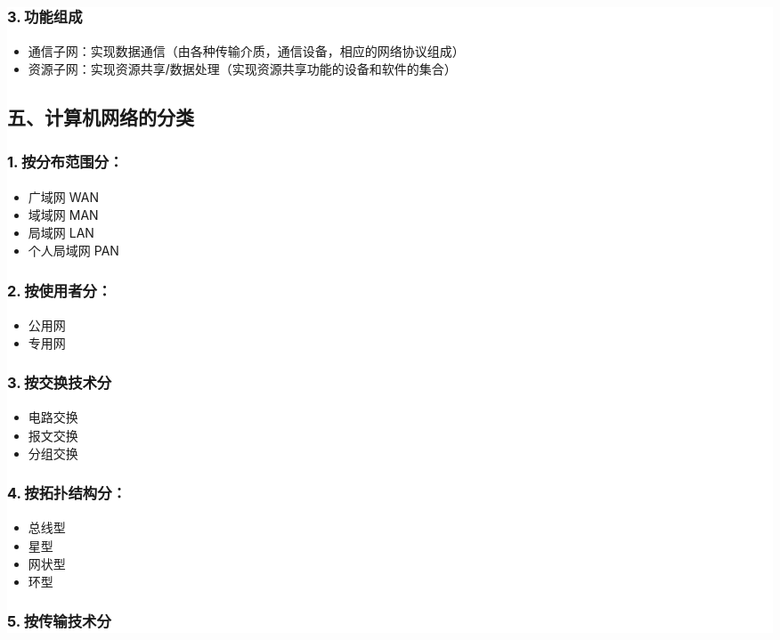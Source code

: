 

<a name="5f330125"></a>
### 3. 功能组成


- 通信子网：实现数据通信（由各种传输介质，通信设备，相应的网络协议组成）
- 资源子网：实现资源共享/数据处理（实现资源共享功能的设备和软件的集合）



<a name="e398882d"></a>
## 五、计算机网络的分类


<a name="18fafdb2"></a>
### 1. 按分布范围分：


- 广域网 WAN
- 域域网 MAN
- 局域网 LAN
- 个人局域网 PAN



<a name="e63d2e16"></a>
### 2. 按使用者分：


- 公用网
- 专用网



<a name="deb9c9d3"></a>
### 3. 按交换技术分


- 电路交换
- 报文交换
- 分组交换



<a name="da1ff390"></a>
### 4. 按拓扑结构分：


- 总线型
- 星型
- 网状型
- 环型



<a name="147f0379"></a>
### 5. 按传输技术分
